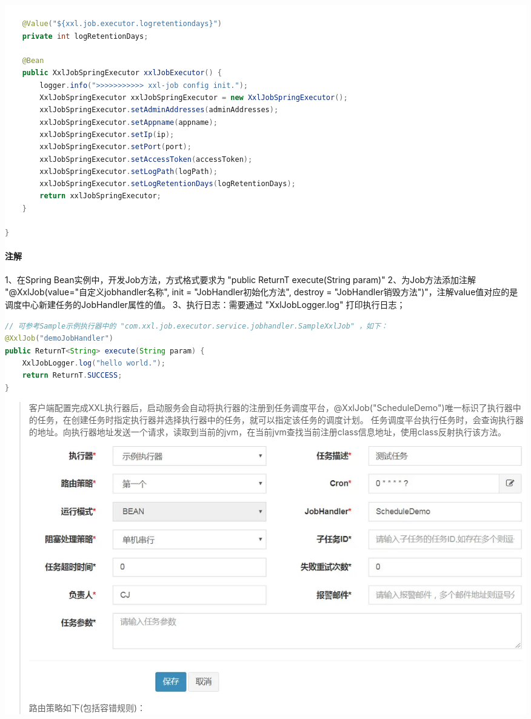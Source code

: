 ```java

    @Value("${xxl.job.executor.logretentiondays}")
    private int logRetentionDays;

    @Bean
    public XxlJobSpringExecutor xxlJobExecutor() {
        logger.info(">>>>>>>>>>> xxl-job config init.");
        XxlJobSpringExecutor xxlJobSpringExecutor = new XxlJobSpringExecutor();
        xxlJobSpringExecutor.setAdminAddresses(adminAddresses);
        xxlJobSpringExecutor.setAppname(appname);
        xxlJobSpringExecutor.setIp(ip);
        xxlJobSpringExecutor.setPort(port);
        xxlJobSpringExecutor.setAccessToken(accessToken);
        xxlJobSpringExecutor.setLogPath(logPath);
        xxlJobSpringExecutor.setLogRetentionDays(logRetentionDays);
        return xxlJobSpringExecutor;
    }

}
```

#### 注解
1、在Spring Bean实例中，开发Job方法，方式格式要求为 "public ReturnT<String> execute(String param)"
2、为Job方法添加注解 "@XxlJob(value="自定义jobhandler名称", init = "JobHandler初始化方法", destroy = "JobHandler销毁方法")"，注解value值对应的是调度中心新建任务的JobHandler属性的值。
3、执行日志：需要通过 "XxlJobLogger.log" 打印执行日志；
```java
// 可参考Sample示例执行器中的 "com.xxl.job.executor.service.jobhandler.SampleXxlJob" ，如下：
@XxlJob("demoJobHandler")
public ReturnT<String> execute(String param) {
    XxlJobLogger.log("hello world.");
    return ReturnT.SUCCESS;
}
```
>客户端配置完成XXL执行器后，启动服务会自动将执行器的注册到任务调度平台，@XxlJob("ScheduleDemo")唯一标识了执行器中的任务，在创建任务时指定执行器并选择执行器中的任务，就可以指定该任务的调度计划。
>任务调度平台执行任务时，会查询执行器的地址。向执行器地址发送一个请求，读取到当前的jvm，在当前jvm查找当前注册class信息地址，使用class反射执行该方法。
![创建任务](定时任务调度框架XXL使用.assets\9fcf6f0cf53c4a5cb087fe6eb3a45256.png)
>路由策略如下(包括容错规则)：